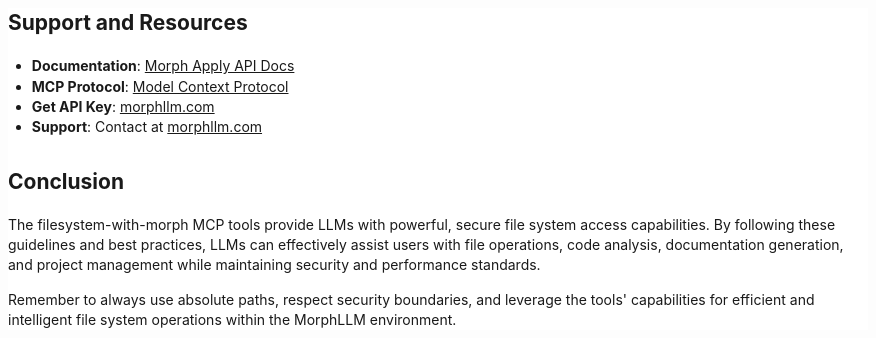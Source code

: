 ## Support and Resources

- **Documentation**: [Morph Apply API Docs](https://docs.morphllm.com/api-reference/endpoint/apply)
- **MCP Protocol**: [Model Context Protocol](https://modelcontextprotocol.io/)
- **Get API Key**: [morphllm.com](https://morphllm.com/dashboard/api-keys)
- **Support**: Contact at [morphllm.com](https://morphllm.com)

## Conclusion

The filesystem-with-morph MCP tools provide LLMs with powerful, secure file system access capabilities. By following these guidelines and best practices, LLMs can effectively assist users with file operations, code analysis, documentation generation, and project management while maintaining security and performance standards.

Remember to always use absolute paths, respect security boundaries, and leverage the tools' capabilities for efficient and intelligent file system operations within the MorphLLM environment.
